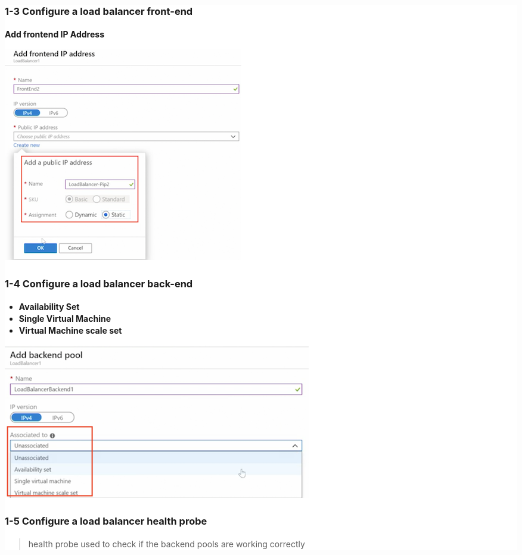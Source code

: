 
### **1-3 Configure a load balancer front-end**

**Add frontend IP Address**

![Alt Image Text](../images/az103_11_4.png "Body image")

### **1-4 Configure a load balancer back-end**

* **Availability Set**
* **Single Virtual Machine**
* **Virtual Machine scale set**

![Alt Image Text](../images/az103_11_5.png "Body image")


### **1-5 Configure a load balancer health probe**

> health probe used to check if the backend pools are working correctly
